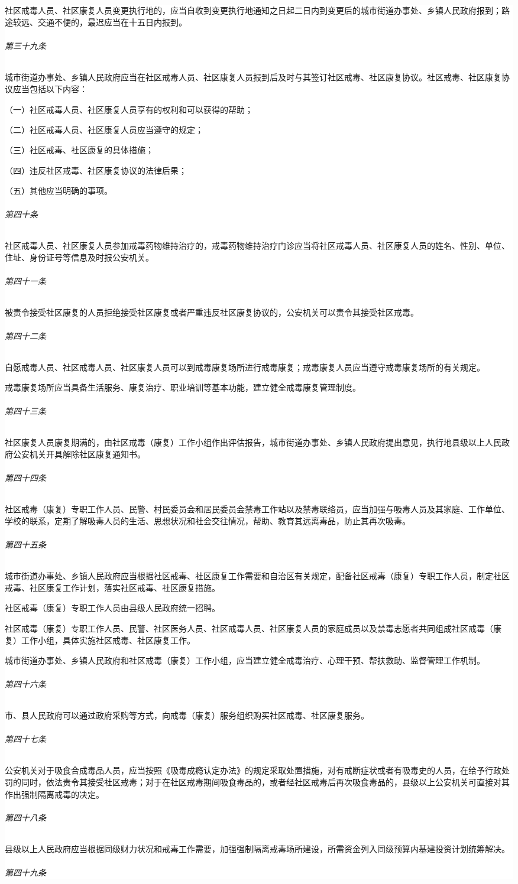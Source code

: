 社区戒毒人员、社区康复人员变更执行地的，应当自收到变更执行地通知之日起二日内到变更后的城市街道办事处、乡镇人民政府报到；路途较远、交通不便的，最迟应当在十五日内报到。

###### 第三十九条

城市街道办事处、乡镇人民政府应当在社区戒毒人员、社区康复人员报到后及时与其签订社区戒毒、社区康复协议。社区戒毒、社区康复协议应当包括以下内容：

（一）社区戒毒人员、社区康复人员享有的权利和可以获得的帮助；

（二）社区戒毒人员、社区康复人员应当遵守的规定；

（三）社区戒毒、社区康复的具体措施；

（四）违反社区戒毒、社区康复协议的法律后果；

（五）其他应当明确的事项。

###### 第四十条

社区戒毒人员、社区康复人员参加戒毒药物维持治疗的，戒毒药物维持治疗门诊应当将社区戒毒人员、社区康复人员的姓名、性别、单位、住址、身份证号等信息及时报公安机关。

###### 第四十一条

被责令接受社区康复的人员拒绝接受社区康复或者严重违反社区康复协议的，公安机关可以责令其接受社区戒毒。

###### 第四十二条

自愿戒毒人员、社区戒毒人员、社区康复人员可以到戒毒康复场所进行戒毒康复；戒毒康复人员应当遵守戒毒康复场所的有关规定。

戒毒康复场所应当具备生活服务、康复治疗、职业培训等基本功能，建立健全戒毒康复管理制度。

###### 第四十三条

社区康复人员康复期满的，由社区戒毒（康复）工作小组作出评估报告，城市街道办事处、乡镇人民政府提出意见，执行地县级以上人民政府公安机关开具解除社区康复通知书。

###### 第四十四条

社区戒毒（康复）专职工作人员、民警、村民委员会和居民委员会禁毒工作站以及禁毒联络员，应当加强与吸毒人员及其家庭、工作单位、学校的联系，定期了解吸毒人员的生活、思想状况和社会交往情况，帮助、教育其远离毒品，防止其再次吸毒。

###### 第四十五条

城市街道办事处、乡镇人民政府应当根据社区戒毒、社区康复工作需要和自治区有关规定，配备社区戒毒（康复）专职工作人员，制定社区戒毒、社区康复工作计划，落实社区戒毒、社区康复措施。

社区戒毒（康复）专职工作人员由县级人民政府统一招聘。

社区戒毒（康复）专职工作人员、民警、社区医务人员、社区戒毒人员、社区康复人员的家庭成员以及禁毒志愿者共同组成社区戒毒（康复）工作小组，具体实施社区戒毒、社区康复工作。

城市街道办事处、乡镇人民政府和社区戒毒（康复）工作小组，应当建立健全戒毒治疗、心理干预、帮扶救助、监督管理工作机制。

###### 第四十六条

市、县人民政府可以通过政府采购等方式，向戒毒（康复）服务组织购买社区戒毒、社区康复服务。

###### 第四十七条

公安机关对于吸食合成毒品人员，应当按照《吸毒成瘾认定办法》的规定采取处置措施，对有戒断症状或者有吸毒史的人员，在给予行政处罚的同时，依法责令其接受社区戒毒；对于在社区戒毒期间吸食毒品的，或者经社区戒毒后再次吸食毒品的，县级以上公安机关可直接对其作出强制隔离戒毒的决定。

###### 第四十八条

县级以上人民政府应当根据同级财力状况和戒毒工作需要，加强强制隔离戒毒场所建设，所需资金列入同级预算内基建投资计划统筹解决。

###### 第四十九条
